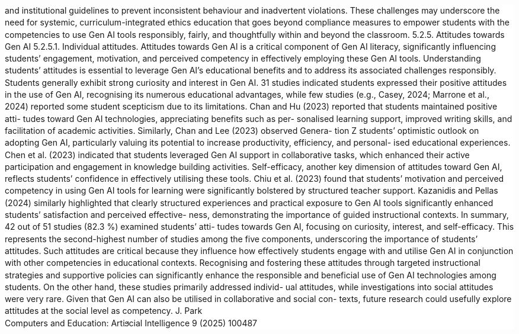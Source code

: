 and institutional guidelines to prevent inconsistent behaviour and 
inadvertent violations. These challenges may underscore the need for 
systemic, curriculum-integrated ethics education that goes beyond 
compliance measures to empower students with the competencies to use 
Gen AI tools responsibly, fairly, and thoughtfully within and beyond the 
classroom.
5.2.5. Attitudes towards Gen AI
5.2.5.1. Individual attitudes. Attitudes towards Gen AI is a critical 
component of Gen AI literacy, significantly influencing students’ 
engagement, motivation, and perceived competency in effectively 
employing these Gen AI tools. Understanding students’ attitudes is 
essential to leverage Gen AI’s educational benefits and to address its 
associated challenges responsibly. Students generally exhibit strong 
curiosity and interest in Gen AI. 31 studies indicated students expressed 
their positive attitudes in the use of Gen AI, recognising its numerous 
educational advantages, while few studies (e.g., Casey, 2024; Marrone 
et al., 2024) reported some student scepticism due to its limitations. 
Chan and Hu (2023) reported that students maintained positive atti-
tudes toward Gen AI technologies, appreciating benefits such as per-
sonalised learning support, improved writing skills, and facilitation of 
academic activities. Similarly, Chan and Lee (2023) observed Genera-
tion Z students’ optimistic outlook on adopting Gen AI, particularly 
valuing its potential to increase productivity, efficiency, and personal-
ised educational experiences. Chen et al. (2023) indicated that students 
leveraged Gen AI support in collaborative tasks, which enhanced their 
active participation and engagement in knowledge building activities. 
Self-efficacy, another key dimension of attitudes toward Gen AI, reflects 
students’ confidence in effectively utilising these tools. Chiu et al. 
(2023) found that students’ motivation and perceived competency in 
using Gen AI tools for learning were significantly bolstered by structured 
teacher support. Kazanidis and Pellas (2024) similarly highlighted that 
clearly structured experiences and practical exposure to Gen AI tools 
significantly enhanced students’ satisfaction and perceived effective-
ness, demonstrating the importance of guided instructional contexts.
In summary, 42 out of 51 studies (82.3 %) examined students’ atti-
tudes towards Gen AI, focusing on curiosity, interest, and self-efficacy. 
This represents the second-highest number of studies among the five 
components, underscoring the importance of students’ attitudes. Such 
attitudes are critical because they influence how effectively students 
engage with and utilise Gen AI in conjunction with other competencies in 
educational contexts. Recognising and fostering these attitudes through 
targeted instructional strategies and supportive policies can significantly 
enhance the responsible and beneficial use of Gen AI technologies among 
students. On the other hand, these studies primarily addressed individ-
ual attitudes, while investigations into social attitudes were very rare. 
Given that Gen AI can also be utilised in collaborative and social con-
texts, future research could usefully explore attitudes at the social level 
as competency.
J. Park                                                                                                                                                                                                                                            
Computers and Education: Artiϧcial Intelligence 9 (2025) 100487 
